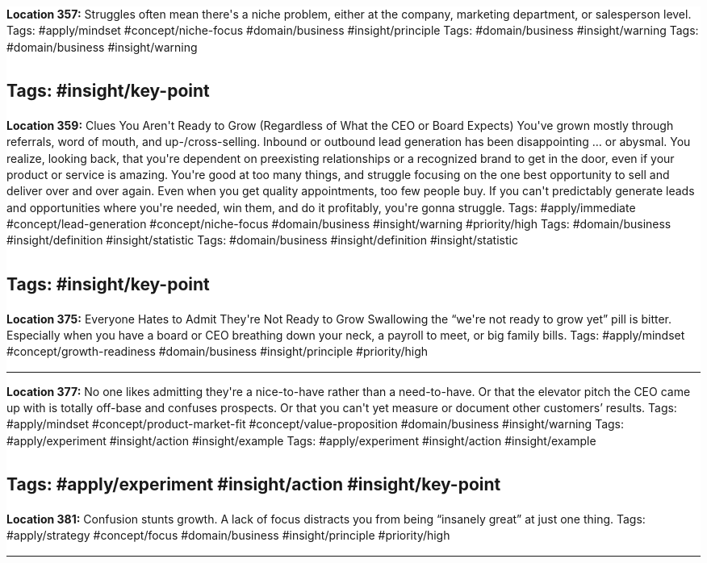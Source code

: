   
**Location 357:**
Struggles often mean there's a niche problem, either at the company, marketing department, or salesperson level.
Tags: #apply/mindset #concept/niche-focus #domain/business #insight/principle
Tags: #domain/business #insight/warning
Tags: #domain/business #insight/warning
  
Tags: #insight/key-point
---
  
**Location 359:**
Clues You Aren't Ready to Grow (Regardless of What the CEO or Board Expects) You've grown mostly through referrals, word of mouth, and up-/cross-selling. Inbound or outbound lead generation has been disappointing … or abysmal. You realize, looking back, that you're dependent on preexisting relationships or a recognized brand to get in the door, even if your product or service is amazing. You're good at too many things, and struggle focusing on the one best opportunity to sell and deliver over and over again. Even when you get quality appointments, too few people buy. If you can't predictably generate leads and opportunities where you're needed, win them, and do it profitably, you're gonna struggle.
Tags: #apply/immediate #concept/lead-generation #concept/niche-focus #domain/business #insight/warning #priority/high
Tags: #domain/business #insight/definition #insight/statistic
Tags: #domain/business #insight/definition #insight/statistic
  
Tags: #insight/key-point
---
  
**Location 375:**
Everyone Hates to Admit They're Not Ready to Grow Swallowing the “we're not ready to grow yet” pill is bitter. Especially when you have a board or CEO breathing down your neck, a payroll to meet, or big family bills.
Tags: #apply/mindset #concept/growth-readiness #domain/business #insight/principle #priority/high
  
---
  
**Location 377:**
No one likes admitting they're a nice-to-have rather than a need-to-have. Or that the elevator pitch the CEO came up with is totally off-base and confuses prospects. Or that you can't yet measure or document other customers’ results.
Tags: #apply/mindset #concept/product-market-fit #concept/value-proposition #domain/business #insight/warning
Tags: #apply/experiment #insight/action #insight/example
Tags: #apply/experiment #insight/action #insight/example
  
Tags: #apply/experiment #insight/action #insight/key-point
---
  
**Location 381:**
Confusion stunts growth. A lack of focus distracts you from being “insanely great” at just one thing.
Tags: #apply/strategy #concept/focus #domain/business #insight/principle #priority/high
  
---
  